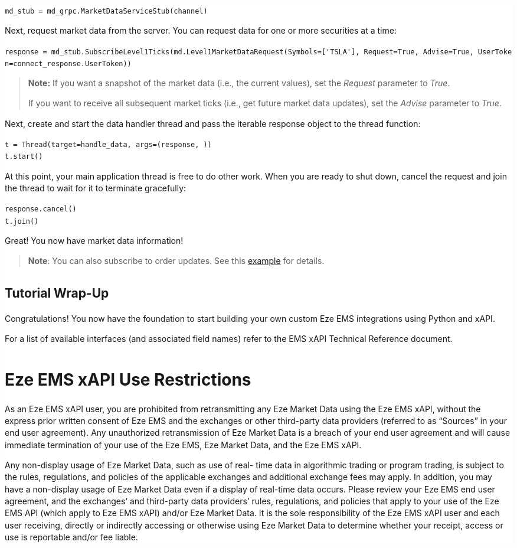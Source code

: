     md_stub = md_grpc.MarketDataServiceStub(channel)

Next, request market data from the server. You can request data for one or more securities at a time:

    response = md_stub.SubscribeLevel1Ticks(md.Level1MarketDataRequest(Symbols=['TSLA'], Request=True, Advise=True, UserToken=connect_response.UserToken))

> **Note:**
>If you want a snapshot of the market data (i.e., the current values), set the *Request* parameter to *True*.
>
>If you want to receive all subsequent market ticks (i.e., get future market data updates), set the *Advise* parameter to *True*.

Next, create and start the data handler thread and pass the iterable response object to the thread function:

    t = Thread(target=handle_data, args=(response, ))
    t.start()

At this point, your main application thread is free to do other work. When you are ready to shut down, cancel the request and join the thread to wait for it to terminate gracefully:

    response.cancel()
    t.join()

Great! You now have market data information!

> **Note**: You can also subscribe to order updates. See this [example](./examples/subscribe_order_info.py) for details.

## Tutorial Wrap-Up
Congratulations! You now have the foundation to start building your own custom Eze EMS integrations using Python and xAPI.

For a list of available interfaces (and associated field names) refer to the EMS xAPI Technical Reference document.

# Eze EMS xAPI Use Restrictions
As an Eze EMS xAPI user, you are prohibited from retransmitting any Eze Market Data using the Eze EMS xAPI, without the express prior written consent of Eze EMS and the exchanges or other third-party data providers (referred to as “Sources” in your end user agreement). Any unauthorized retransmission of Eze Market Data is a breach of your end user agreement and will cause immediate termination of your use of the Eze EMS, Eze Market Data, and the Eze EMS xAPI.

Any non-display usage of Eze Market Data, such as use of real- time data in algorithmic trading or program trading, is subject to the rules, regulations, and policies of the applicable exchanges and additional exchange fees may apply. In addition, you may have a non-display usage of Eze Market Data even if a display of real-time data occurs. Please review your Eze EMS end user agreement, and the exchanges’ and third-party data providers’ rules, regulations, and policies that apply to your use of the Eze EMS API (which apply to Eze EMS xAPI) and/or Eze Market Data. It is the sole responsibility of the Eze EMS xAPI user and each user receiving, directly or indirectly accessing or otherwise using Eze Market Data to determine whether your receipt, access or use is reportable and/or fee liable.

